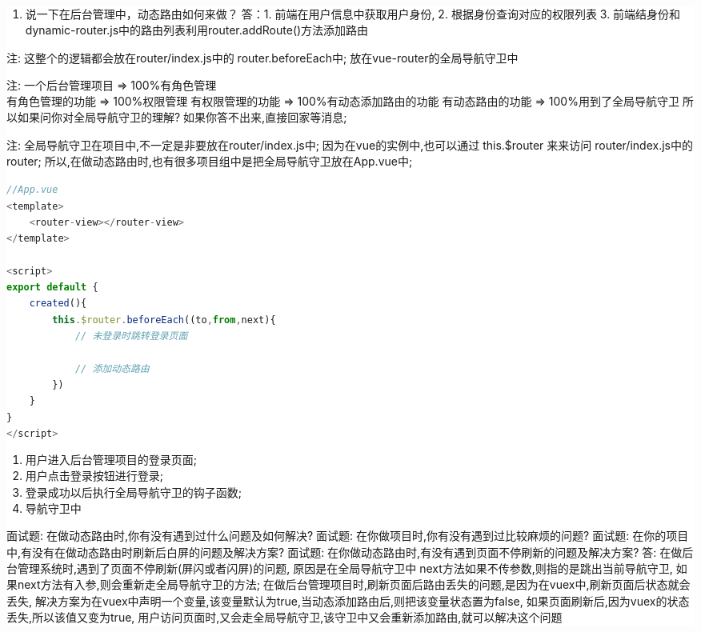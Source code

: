 1. 说一下在后台管理中，动态路由如何来做？
答：1. 前端在用户信息中获取用户身份,
    2. 根据身份查询对应的权限列表
    3. 前端结身份和dynamic-router.js中的路由列表利用router.addRoute()方法添加路由

注: 这整个的逻辑都会放在router/index.js中的 router.beforeEach中;
    放在vue-router的全局导航守卫中


注:
一个后台管理项目 => 100%有角色管理   
有角色管理的功能  => 100%权限管理
有权限管理的功能 => 100%有动态添加路由的功能
有动态路由的功能 => 100%用到了全局导航守卫
所以如果问你对全局导航守卫的理解? 如果你答不出来,直接回家等消息;

注: 全局导航守卫在项目中,不一定是非要放在router/index.js中;
因为在vue的实例中,也可以通过 this.$router 来来访问 router/index.js中的router;
所以,在做动态路由时,也有很多项目组中是把全局导航守卫放在App.vue中;

```javascript
//App.vue
<template>
    <router-view></router-view>
</template>

<script>
export default {
    created(){
        this.$router.beforeEach((to,from,next){
            // 未登录时跳转登录页面

            // 添加动态路由
        })
    }
}
</script>
```


1. 用户进入后台管理项目的登录页面;
2. 用户点击登录按钮进行登录;
3. 登录成功以后执行全局导航守卫的钩子函数;
4. 导航守卫中

 



面试题: 在做动态路由时,你有没有遇到过什么问题及如何解决?
面试题: 在你做项目时,你有没有遇到过比较麻烦的问题?
面试题: 在你的项目中,有没有在做动态路由时刷新后白屏的问题及解决方案?
面试题: 在你做动态路由时,有没有遇到页面不停刷新的问题及解决方案?
答: 在做后台管理系统时,遇到了页面不停刷新(屏闪或者闪屏)的问题,
原因是在全局导航守卫中 next方法如果不传参数,则指的是跳出当前导航守卫,
如果next方法有入参,则会重新走全局导航守卫的方法;
在做后台管理项目时,刷新页面后路由丢失的问题,是因为在vuex中,刷新页面后状态就会丢失,
解决方案为在vuex中声明一个变量,该变量默认为true,当动态添加路由后,则把该变量状态置为false,
如果页面刷新后,因为vuex的状态丢失,所以该值又变为true,
用户访问页面时,又会走全局导航守卫,该守卫中又会重新添加路由,就可以解决这个问题
